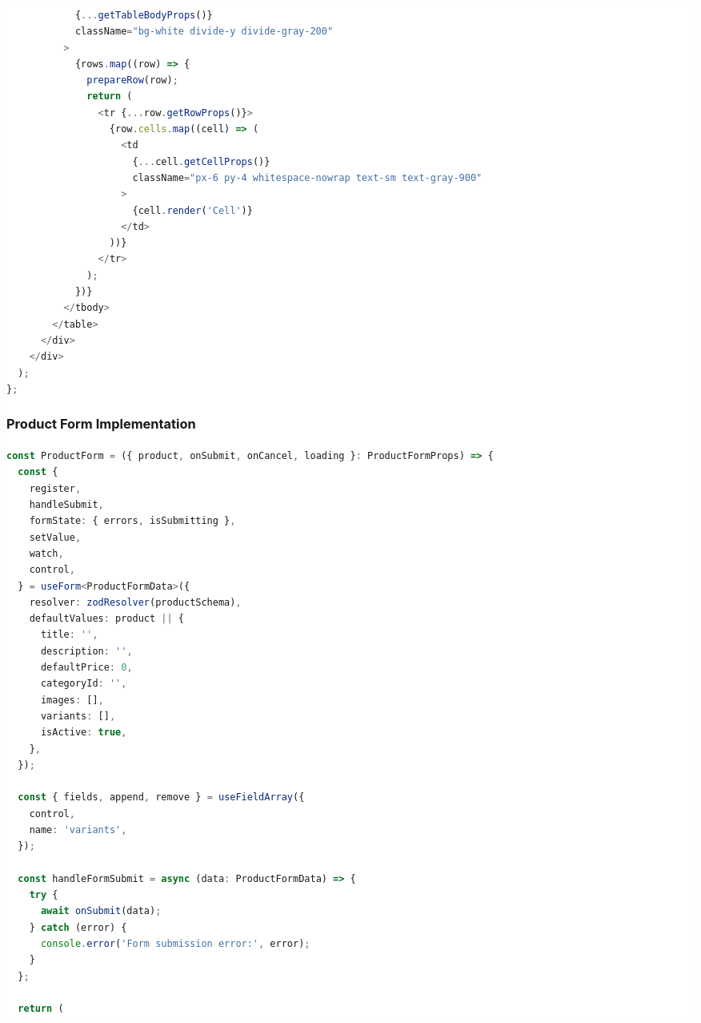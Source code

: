 ```typescript
            {...getTableBodyProps()}
            className="bg-white divide-y divide-gray-200"
          >
            {rows.map((row) => {
              prepareRow(row);
              return (
                <tr {...row.getRowProps()}>
                  {row.cells.map((cell) => (
                    <td
                      {...cell.getCellProps()}
                      className="px-6 py-4 whitespace-nowrap text-sm text-gray-900"
                    >
                      {cell.render('Cell')}
                    </td>
                  ))}
                </tr>
              );
            })}
          </tbody>
        </table>
      </div>
    </div>
  );
};
```

### Product Form Implementation
```typescript
const ProductForm = ({ product, onSubmit, onCancel, loading }: ProductFormProps) => {
  const {
    register,
    handleSubmit,
    formState: { errors, isSubmitting },
    setValue,
    watch,
    control,
  } = useForm<ProductFormData>({
    resolver: zodResolver(productSchema),
    defaultValues: product || {
      title: '',
      description: '',
      defaultPrice: 0,
      categoryId: '',
      images: [],
      variants: [],
      isActive: true,
    },
  });

  const { fields, append, remove } = useFieldArray({
    control,
    name: 'variants',
  });

  const handleFormSubmit = async (data: ProductFormData) => {
    try {
      await onSubmit(data);
    } catch (error) {
      console.error('Form submission error:', error);
    }
  };

  return (
```